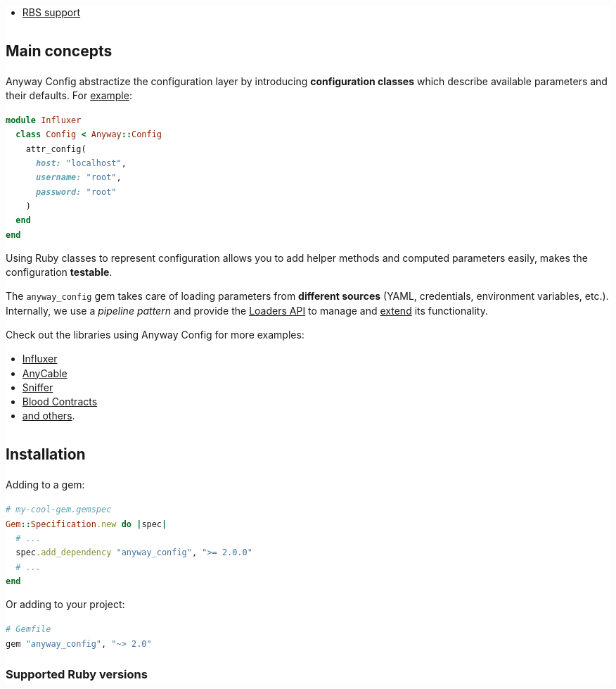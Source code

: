 - [RBS support](#rbs-support)

## Main concepts

Anyway Config abstractize the configuration layer by introducing **configuration classes** which describe available parameters and their defaults. For [example](https://github.com/palkan/influxer/blob/master/lib/influxer/config.rb):

```ruby
module Influxer
  class Config < Anyway::Config
    attr_config(
      host: "localhost",
      username: "root",
      password: "root"
    )
  end
end
```

Using Ruby classes to represent configuration allows you to add helper methods and computed parameters easily, makes the configuration **testable**.

The `anyway_config` gem takes care of loading parameters from **different sources** (YAML, credentials, environment variables, etc.). Internally, we use a _pipeline pattern_ and provide the [Loaders API](#data-loaders) to manage and [extend](#custom-loaders) its functionality.

Check out the libraries using Anyway Config for more examples:

- [Influxer](https://github.com/palkan/influxer)
- [AnyCable](https://github.com/anycable/anycable)
- [Sniffer](https://github.com/aderyabin/sniffer)
- [Blood Contracts](https://github.com/sclinede/blood_contracts)
- [and others](https://github.com/palkan/anyway_config/network/dependents).

## Installation

Adding to a gem:

```ruby
# my-cool-gem.gemspec
Gem::Specification.new do |spec|
  # ...
  spec.add_dependency "anyway_config", ">= 2.0.0"
  # ...
end
```

Or adding to your project:

```ruby
# Gemfile
gem "anyway_config", "~> 2.0"
```

### Supported Ruby versions
